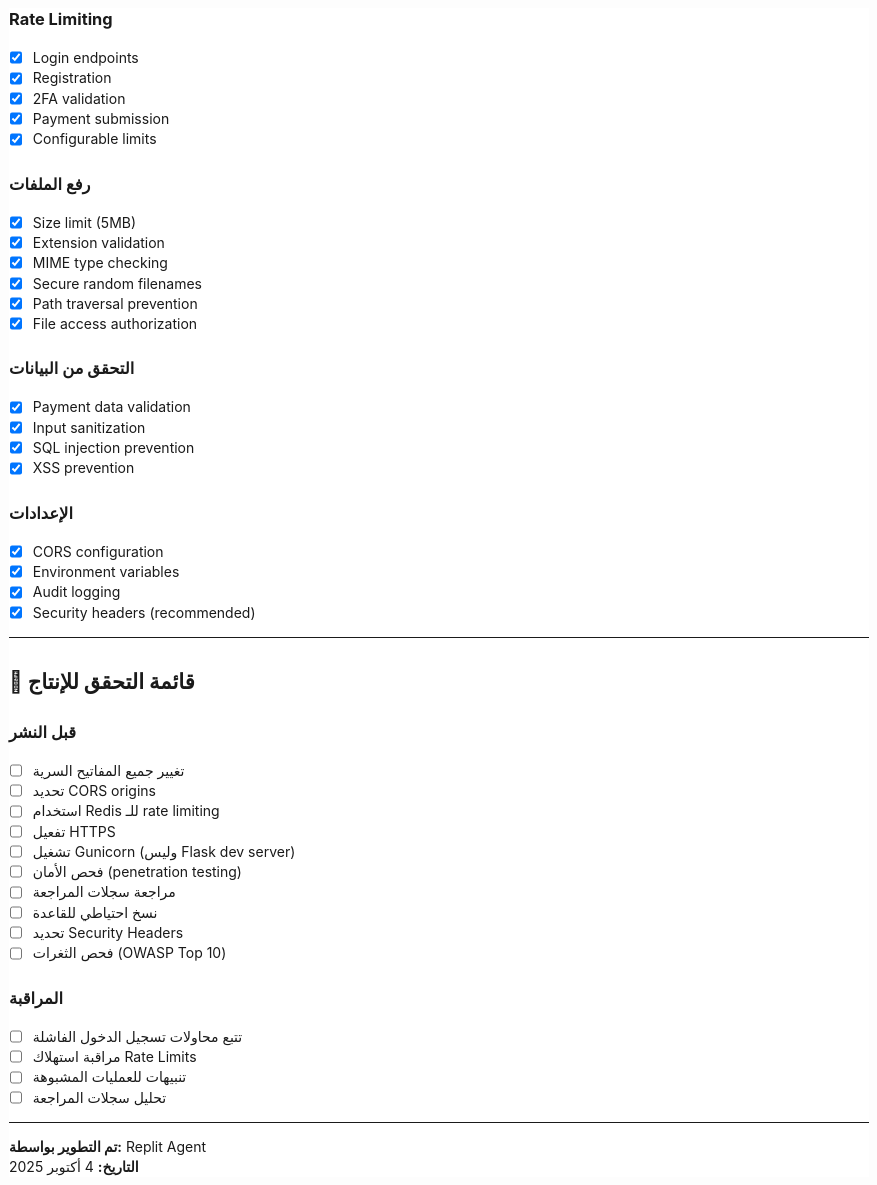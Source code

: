 ### Rate Limiting
- [x] Login endpoints
- [x] Registration
- [x] 2FA validation
- [x] Payment submission
- [x] Configurable limits

### رفع الملفات
- [x] Size limit (5MB)
- [x] Extension validation
- [x] MIME type checking
- [x] Secure random filenames
- [x] Path traversal prevention
- [x] File access authorization

### التحقق من البيانات
- [x] Payment data validation
- [x] Input sanitization
- [x] SQL injection prevention
- [x] XSS prevention

### الإعدادات
- [x] CORS configuration
- [x] Environment variables
- [x] Audit logging
- [x] Security headers (recommended)

---

## 🔐 قائمة التحقق للإنتاج

### قبل النشر
- [ ] تغيير جميع المفاتيح السرية
- [ ] تحديد CORS origins
- [ ] استخدام Redis للـ rate limiting
- [ ] تفعيل HTTPS
- [ ] تشغيل Gunicorn (وليس Flask dev server)
- [ ] فحص الأمان (penetration testing)
- [ ] مراجعة سجلات المراجعة
- [ ] نسخ احتياطي للقاعدة
- [ ] تحديد Security Headers
- [ ] فحص الثغرات (OWASP Top 10)

### المراقبة
- [ ] تتبع محاولات تسجيل الدخول الفاشلة
- [ ] مراقبة استهلاك Rate Limits
- [ ] تنبيهات للعمليات المشبوهة
- [ ] تحليل سجلات المراجعة

---

**تم التطوير بواسطة:** Replit Agent  
**التاريخ:** 4 أكتوبر 2025
